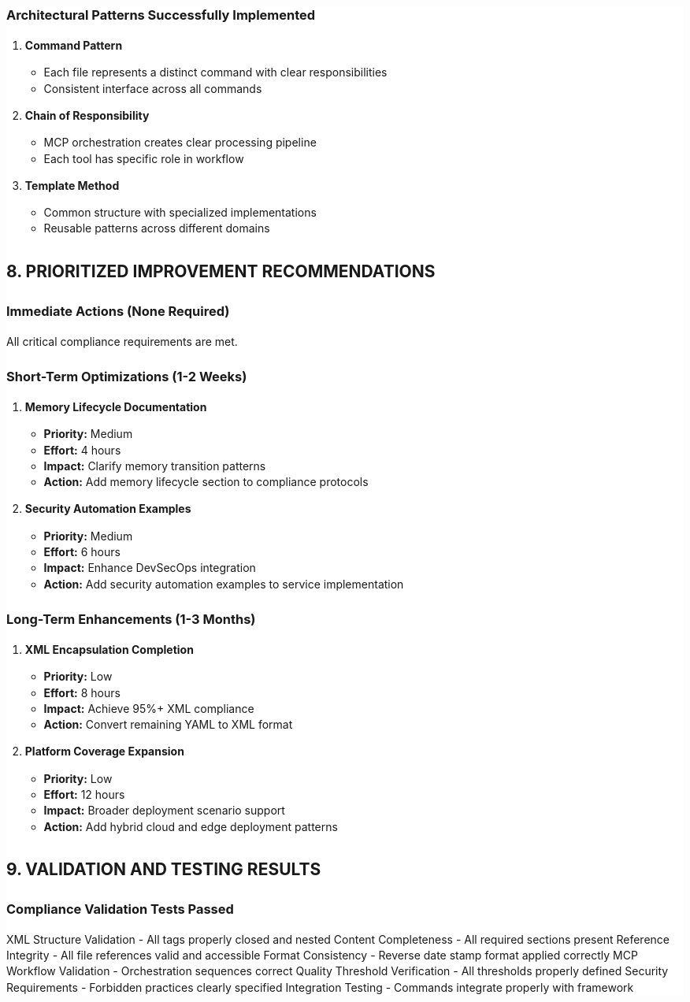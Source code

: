 ### Architectural Patterns Successfully Implemented

1. **Command Pattern**
   - Each file represents a distinct command with clear responsibilities
   - Consistent interface across all commands

2. **Chain of Responsibility**
   - MCP orchestration creates clear processing pipeline
   - Each tool has specific role in workflow

3. **Template Method**
   - Common structure with specialized implementations
   - Reusable patterns across different domains

## 8. PRIORITIZED IMPROVEMENT RECOMMENDATIONS

### Immediate Actions (None Required)
All critical compliance requirements are met.

### Short-Term Optimizations (1-2 Weeks)

1. **Memory Lifecycle Documentation**
   - **Priority:** Medium
   - **Effort:** 4 hours
   - **Impact:** Clarify memory transition patterns
   - **Action:** Add memory lifecycle section to compliance protocols

2. **Security Automation Examples**
   - **Priority:** Medium
   - **Effort:** 6 hours
   - **Impact:** Enhance DevSecOps integration
   - **Action:** Add security automation examples to service implementation

### Long-Term Enhancements (1-3 Months)

1. **XML Encapsulation Completion**
   - **Priority:** Low
   - **Effort:** 8 hours
   - **Impact:** Achieve 95%+ XML compliance
   - **Action:** Convert remaining YAML to XML format

2. **Platform Coverage Expansion**
   - **Priority:** Low
   - **Effort:** 12 hours
   - **Impact:** Broader deployment scenario support
   - **Action:** Add hybrid cloud and edge deployment patterns

## 9. VALIDATION AND TESTING RESULTS

### Compliance Validation Tests Passed

 XML Structure Validation - All tags properly closed and nested
 Content Completeness - All required sections present
 Reference Integrity - All file references valid and accessible
 Format Consistency - Reverse date stamp format applied correctly
 MCP Workflow Validation - Orchestration sequences correct
 Quality Threshold Verification - All thresholds properly defined
 Security Requirements - Forbidden practices clearly specified
 Integration Testing - Commands integrate properly with framework
